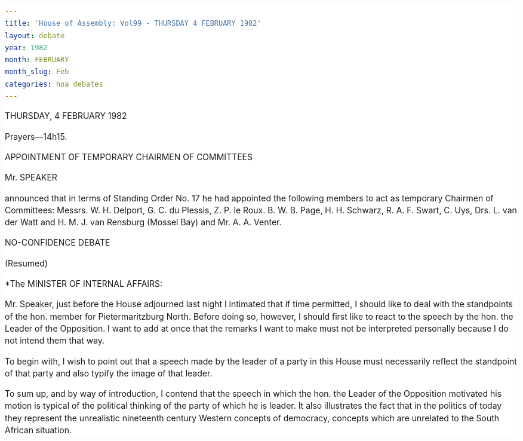 ```yaml
---
title: 'House of Assembly: Vol99 - THURSDAY 4 FEBRUARY 1982'
layout: debate
year: 1982
month: FEBRUARY
month_slug: Feb
categories: hoa debates
---
```


<debateSection name="#opening">

<heading>THURSDAY, 4 FEBRUARY 1982</heading>

<prayers>

<narrative>Prayers&#x2014;<recordedTime time="1982-02-04T14:15:00">14h15.</recordedTime></narrative>

</prayers>

<debateSection name="#appointment_of_temporary_chairmen_of_committees">

<heading>APPOINTMENT OF TEMPORARY CHAIRMEN OF COMMITTEES</heading>

<speech by="#speaker">

<from>Mr. <person refersTo="hansard_za">SPEAKER</person></from>

<p>announced that in terms of Standing Order No. 17 he had appointed the following members to act as temporary Chairmen of Committees: Messrs. W. H. Delport, G. C. du Plessis, Z. P. le Roux. B. W. B. Page, H. H. Schwarz, R. A. F. Swart, C. Uys, Drs. L. van der Watt and H. M. J. van Rensburg (Mossel Bay) and Mr. A. A. Venter.</p>

</speech>

</debateSection>

<debateSection name="#no-confidence_debate">

<heading>NO-CONFIDENCE DEBATE</heading>

<summary>(Resumed)</summary>

<speech by="#minister_of_internal_affairs">

<from>*The <person refersTo="hansard_za">MINISTER OF INTERNAL AFFAIRS</person>:</from>

<p>Mr. Speaker, just before the House adjourned last night I intimated that if time permitted, I should like to deal with the standpoints of the hon. member for Pietermaritzburg North. Before doing so, however, I should first like to react to the speech by the hon. the Leader of the Opposition. I want to add at once that the remarks I want to make must not be interpreted personally because I do not intend them that way.</p>

<p>To begin with, I wish to point out that a speech made by the leader of a party in this House must necessarily reflect the standpoint of that party and also typify the image of that leader.</p>

<p>To sum up, and by way of introduction, I contend that the speech in which the hon. the Leader of the Opposition motivated his motion is typical of the political thinking of the party of which he is leader. It also illustrates the fact that in the politics of today they represent the unrealistic nineteenth century Western concepts of democracy, concepts which are unrelated to the South African situation.</p>
